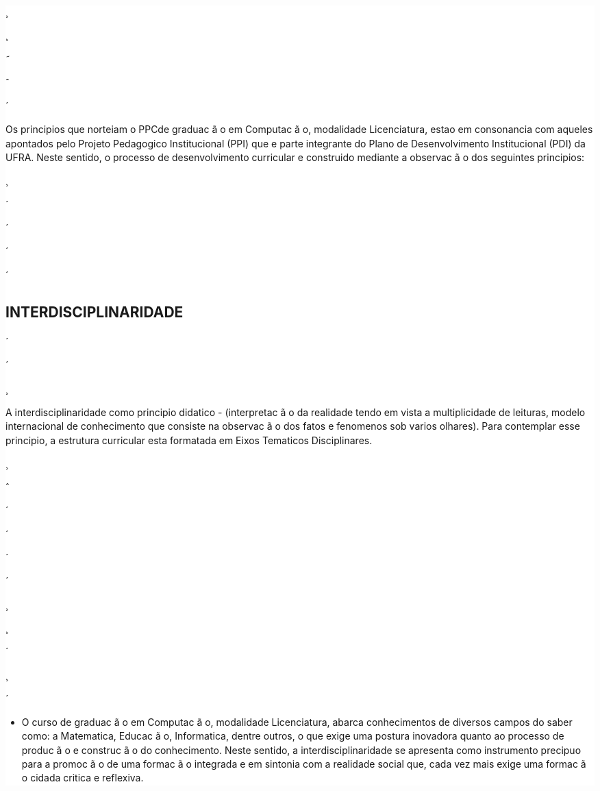 ̧

̧

̃

̂

́

Os principios que norteiam o PPCde graduac ã o em Computac ã o, modalidade Licenciatura, estao em consonancia com aqueles apontados pelo Projeto Pedagogico Institucional (PPI) que e parte integrante do Plano de Desenvolvimento Institucional (PDI) da UFRA. Neste sentido, o processo de desenvolvimento curricular e construido mediante a observac ã o dos seguintes principios:

̧

́

́

́



́

## INTERDISCIPLINARIDADE

́

́

̧

A interdisciplinaridade como principio didatico - (interpretac ã o da realidade tendo em vista a multiplicidade de leituras, modelo internacional de conhecimento que consiste na observac ã o dos fatos e fenomenos sob varios olhares). Para contemplar esse principio, a estrutura curricular esta formatada em Eixos Tematicos Disciplinares.

̧

̂

́

́

́

́

̧

̧

́

̧

́

- O curso de graduac ã o em Computac ã o, modalidade Licenciatura, abarca conhecimentos de diversos campos do saber como: a Matematica, Educac ã o, Informatica, dentre outros, o que exige uma postura inovadora quanto ao processo de produc ã o e construc ã o do conhecimento. Neste sentido, a interdisciplinaridade se apresenta como instrumento precipuo para a promoc ã o de uma formac ã o integrada e em sintonia com a realidade social que, cada vez mais exige uma formac ã o cidada critica e reflexiva.
